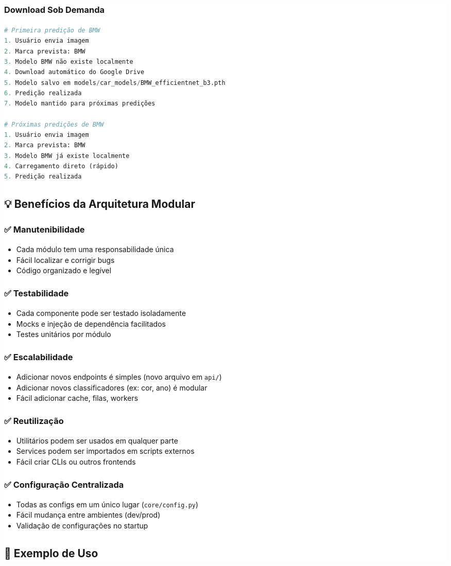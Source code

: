 
### **Download Sob Demanda**
```python
# Primeira predição de BMW
1. Usuário envia imagem
2. Marca prevista: BMW
3. Modelo BMW não existe localmente
4. Download automático do Google Drive
5. Modelo salvo em models/car_models/BMW_efficientnet_b3.pth
6. Predição realizada
7. Modelo mantido para próximas predições

# Próximas predições de BMW
1. Usuário envia imagem
2. Marca prevista: BMW
3. Modelo BMW já existe localmente
4. Carregamento direto (rápido)
5. Predição realizada
```

## 💡 Benefícios da Arquitetura Modular

### ✅ **Manutenibilidade**
- Cada módulo tem uma responsabilidade única
- Fácil localizar e corrigir bugs
- Código organizado e legível

### ✅ **Testabilidade**
- Cada componente pode ser testado isoladamente
- Mocks e injeção de dependência facilitados
- Testes unitários por módulo

### ✅ **Escalabilidade**
- Adicionar novos endpoints é simples (novo arquivo em `api/`)
- Adicionar novos classificadores (ex: cor, ano) é modular
- Fácil adicionar cache, filas, workers

### ✅ **Reutilização**
- Utilitários podem ser usados em qualquer parte
- Services podem ser importados em scripts externos
- Fácil criar CLIs ou outros frontends

### ✅ **Configuração Centralizada**
- Todas as configs em um único lugar (`core/config.py`)
- Fácil mudança entre ambientes (dev/prod)
- Validação de configurações no startup

## 🧪 Exemplo de Uso
